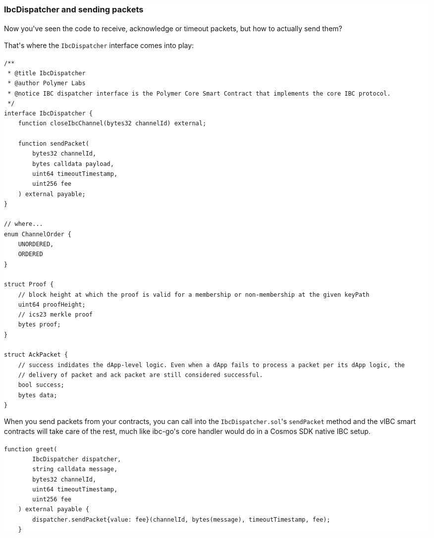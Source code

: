 ### IbcDispatcher and sending packets

Now you've seen the code to receive, acknowledge or timeout packets, but how to actually send them?

That's where the `IbcDispatcher` interface comes into play:

```solidity
/**
 * @title IbcDispatcher
 * @author Polymer Labs
 * @notice IBC dispatcher interface is the Polymer Core Smart Contract that implements the core IBC protocol.
 */
interface IbcDispatcher {
    function closeIbcChannel(bytes32 channelId) external;

    function sendPacket(
        bytes32 channelId,
        bytes calldata payload,
        uint64 timeoutTimestamp,
        uint256 fee
    ) external payable;
}

// where...
enum ChannelOrder {
    UNORDERED,
    ORDERED
}

struct Proof {
    // block height at which the proof is valid for a membership or non-membership at the given keyPath
    uint64 proofHeight;
    // ics23 merkle proof
    bytes proof;
}

struct AckPacket {
    // success indidates the dApp-level logic. Even when a dApp fails to process a packet per its dApp logic, the
    // delivery of packet and ack packet are still considered successful.
    bool success;
    bytes data;
}
```

When you send packets from your contracts, you can call into the `IbcDispatcher.sol`'s `sendPacket` method and the vIBC smart contracts will take care of the rest, much like ibc-go's core handler would do in a Cosmos SDK native IBC setup.

```solidity
function greet(
        IbcDispatcher dispatcher,
        string calldata message,
        bytes32 channelId,
        uint64 timeoutTimestamp,
        uint256 fee
    ) external payable {
        dispatcher.sendPacket{value: fee}(channelId, bytes(message), timeoutTimestamp, fee);
    }
```
